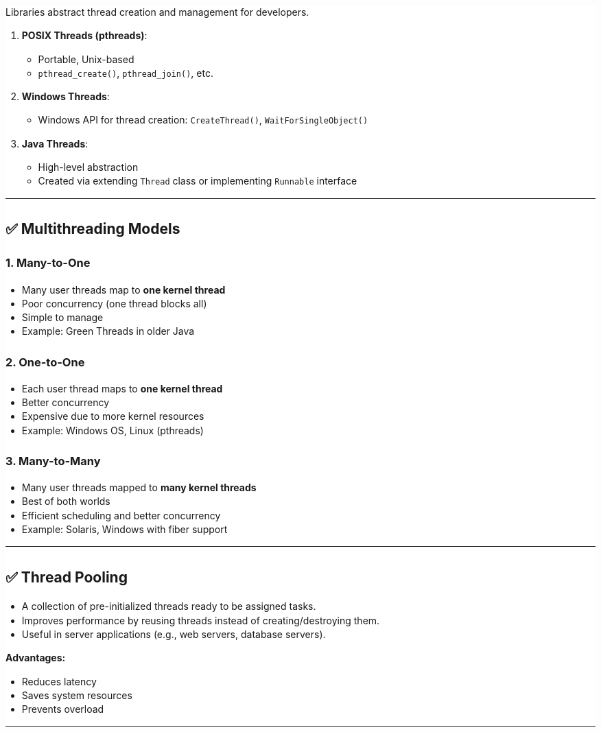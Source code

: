 Libraries abstract thread creation and management for developers.

1. **POSIX Threads (pthreads)**:

   * Portable, Unix-based
   * `pthread_create()`, `pthread_join()`, etc.

2. **Windows Threads**:

   * Windows API for thread creation: `CreateThread()`, `WaitForSingleObject()`

3. **Java Threads**:

   * High-level abstraction
   * Created via extending `Thread` class or implementing `Runnable` interface

---

## ✅ **Multithreading Models**

### 1. **Many-to-One**

* Many user threads map to **one kernel thread**
* Poor concurrency (one thread blocks all)
* Simple to manage
* Example: Green Threads in older Java

### 2. **One-to-One**

* Each user thread maps to **one kernel thread**
* Better concurrency
* Expensive due to more kernel resources
* Example: Windows OS, Linux (pthreads)

### 3. **Many-to-Many**

* Many user threads mapped to **many kernel threads**
* Best of both worlds
* Efficient scheduling and better concurrency
* Example: Solaris, Windows with fiber support

---

## ✅ **Thread Pooling**

* A collection of pre-initialized threads ready to be assigned tasks.
* Improves performance by reusing threads instead of creating/destroying them.
* Useful in server applications (e.g., web servers, database servers).

**Advantages:**

* Reduces latency
* Saves system resources
* Prevents overload

---